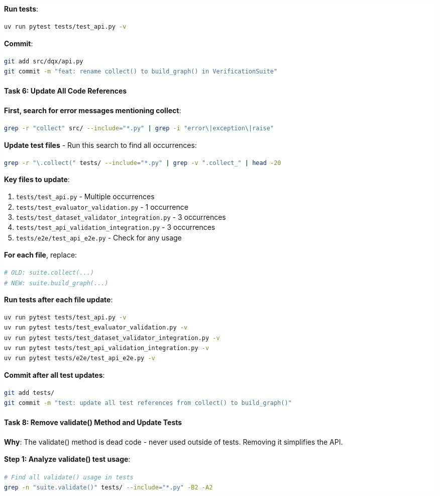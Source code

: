 **Run tests**:
```bash
uv run pytest tests/test_api.py -v
```

**Commit**:
```bash
git add src/dqx/api.py
git commit -m "feat: rename collect() to build_graph() in VerificationSuite"
```

#### Task 6: Update All Code References

**First, search for error messages mentioning collect**:
```bash
grep -r "collect" src/ --include="*.py" | grep -i "error\|exception\|raise"
```

**Update test files** - Run this search to find all occurrences:
```bash
grep -r "\.collect(" tests/ --include="*.py" | grep -v ".collect_" | head -20
```

**Key files to update**:
1. `tests/test_api.py` - Multiple occurrences
2. `tests/test_evaluator_validation.py` - 1 occurrence
3. `tests/test_dataset_validator_integration.py` - 3 occurrences
4. `tests/test_api_validation_integration.py` - 3 occurrences
5. `tests/e2e/test_api_e2e.py` - Check for any usage

**For each file**, replace:
```python
# OLD: suite.collect(...)
# NEW: suite.build_graph(...)
```

**Run tests after each file update**:
```bash
uv run pytest tests/test_api.py -v
uv run pytest tests/test_evaluator_validation.py -v
uv run pytest tests/test_dataset_validator_integration.py -v
uv run pytest tests/test_api_validation_integration.py -v
uv run pytest tests/e2e/test_api_e2e.py -v
```

**Commit after all test updates**:
```bash
git add tests/
git commit -m "test: update all test references from collect() to build_graph()"
```

#### Task 8: Remove validate() Method and Update Tests

**Why**: The validate() method is dead code - never used outside of tests. Removing it simplifies the API.

**Step 1: Analyze validate() test usage**:
```bash
# Find all validate() usage in tests
grep -n "suite.validate()" tests/ --include="*.py" -B2 -A2
```
